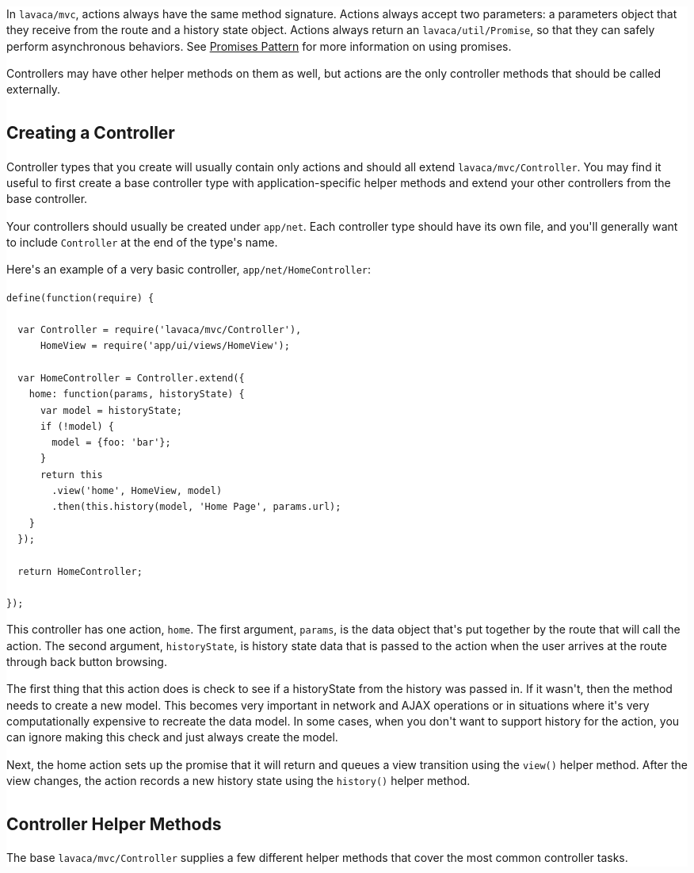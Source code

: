 In `lavaca/mvc`, actions always have the same method signature. Actions always accept two parameters: a parameters object that they receive from the route and a history state object. Actions always return an `lavaca/util/Promise`, so that they can safely perform asynchronous behaviors. See [Promises Pattern](Promises-Pattern) for more information on using promises.

Controllers may have other helper methods on them as well, but actions are the only controller methods that should be called externally.

## Creating a Controller
Controller types that you create will usually contain only actions and should all extend `lavaca/mvc/Controller`. You may find it useful to first create a base controller type with application-specific helper methods and extend your other controllers from the base controller.

Your controllers should usually be created under `app/net`. Each controller type should have its own file, and you'll generally want to include `Controller` at the end of the type's name.

Here's an example of a very basic controller, `app/net/HomeController`:

    define(function(require) {
    
      var Controller = require('lavaca/mvc/Controller'),
          HomeView = require('app/ui/views/HomeView');  

      var HomeController = Controller.extend({
        home: function(params, historyState) {
          var model = historyState;
          if (!model) {
            model = {foo: 'bar'};
          }
          return this
            .view('home', HomeView, model)
            .then(this.history(model, 'Home Page', params.url);
        }
      });

      return HomeController;
    
    });

This controller has one action, `home`. The first argument, `params`, is the data object that's put together by the route that will call the action. The second argument, `historyState`, is history state data that is passed to the action when the user arrives at the route through back button browsing.

The first thing that this action does is check to see if a historyState from the history was passed in. If it wasn't, then the method needs to create a new model. This becomes very important in network and AJAX operations or in situations where it's very computationally expensive to recreate the data model. In some cases, when you don't want to support history for the action, you can ignore making this check and just always create the model.

Next, the home action sets up the promise that it will return and queues a view transition using the `view()` helper method. After the view changes, the action records a new history state using the `history()` helper method.

## Controller Helper Methods
The base `lavaca/mvc/Controller` supplies a few different helper methods that cover the most common controller tasks.
